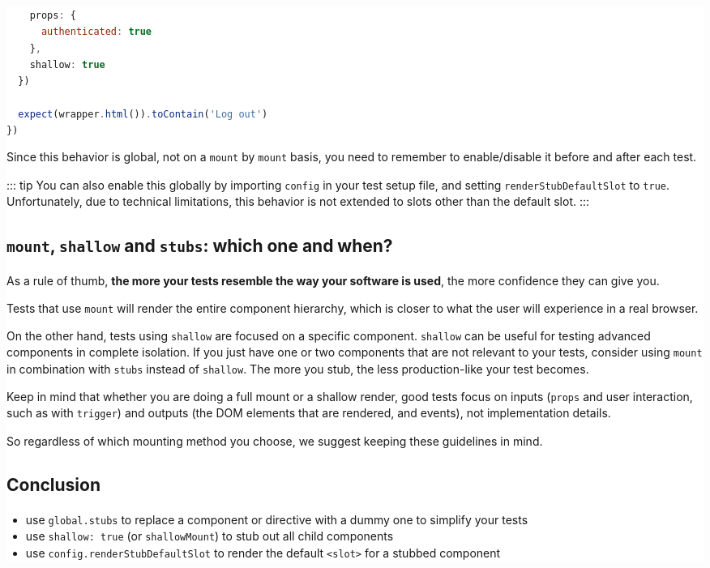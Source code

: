 ```js {1,4,8}
    props: {
      authenticated: true
    },
    shallow: true
  })

  expect(wrapper.html()).toContain('Log out')
})
```

Since this behavior is global, not on a `mount` by `mount` basis, you need to remember to enable/disable it before and after each test.

::: tip
You can also enable this globally by importing `config` in your test setup file, and setting `renderStubDefaultSlot` to `true`. Unfortunately, due to technical limitations, this behavior is not extended to slots other than the default slot.
:::

## `mount`, `shallow` and `stubs`: which one and when?

As a rule of thumb, **the more your tests resemble the way your software is used**, the more confidence they can give you.

Tests that use `mount` will render the entire component hierarchy, which is closer to what the user will experience in a real browser.

On the other hand, tests using `shallow` are focused on a specific component. `shallow` can be useful for testing advanced components in complete isolation. If you just have one or two components that are not relevant to your tests, consider using `mount` in combination with `stubs` instead of `shallow`. The more you stub, the less production-like your test becomes.

Keep in mind that whether you are doing a full mount or a shallow render, good tests focus on inputs (`props` and user interaction, such as with `trigger`) and outputs (the DOM elements that are rendered, and events), not implementation details.

So regardless of which mounting method you choose, we suggest keeping these guidelines in mind.

## Conclusion

- use `global.stubs` to replace a component or directive with a dummy one to simplify your tests
- use `shallow: true` (or `shallowMount`) to stub out all child components
- use `config.renderStubDefaultSlot` to render the default `<slot>` for a stubbed component
